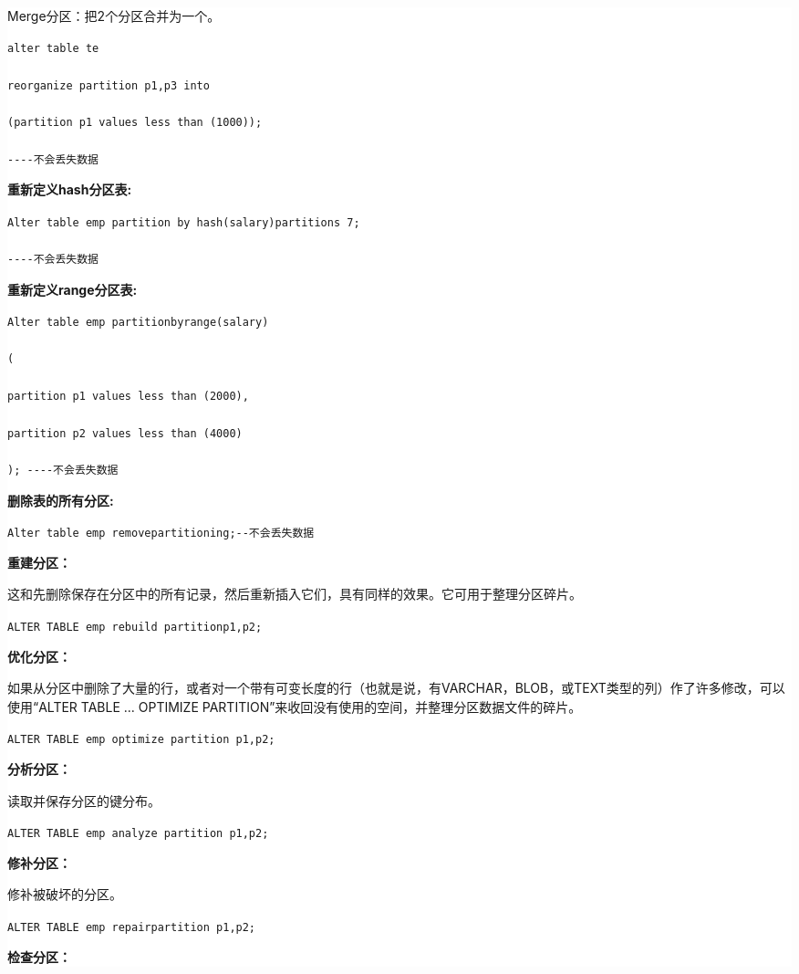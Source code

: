 Merge分区：把2个分区合并为一个。

	alter table te
	
	reorganize partition p1,p3 into
	
	(partition p1 values less than (1000));
	
	----不会丢失数据

 
**重新定义hash分区表:**

	Alter table emp partition by hash(salary)partitions 7;

	----不会丢失数据

**重新定义range分区表:**

	Alter table emp partitionbyrange(salary)
	
	(
	
	partition p1 values less than (2000),
	
	partition p2 values less than (4000)
	
	); ----不会丢失数据

 

**删除表的所有分区:**

	Alter table emp removepartitioning;--不会丢失数据

 

**重建分区：**

这和先删除保存在分区中的所有记录，然后重新插入它们，具有同样的效果。它可用于整理分区碎片。

	ALTER TABLE emp rebuild partitionp1,p2;

 

**优化分区：**

如果从分区中删除了大量的行，或者对一个带有可变长度的行（也就是说，有VARCHAR，BLOB，或TEXT类型的列）作了许多修改，可以使用“ALTER TABLE ... OPTIMIZE PARTITION”来收回没有使用的空间，并整理分区数据文件的碎片。

	ALTER TABLE emp optimize partition p1,p2;

 
**分析分区：**

读取并保存分区的键分布。

	ALTER TABLE emp analyze partition p1,p2;

 
**修补分区：**

修补被破坏的分区。

	ALTER TABLE emp repairpartition p1,p2;


**检查分区：**
